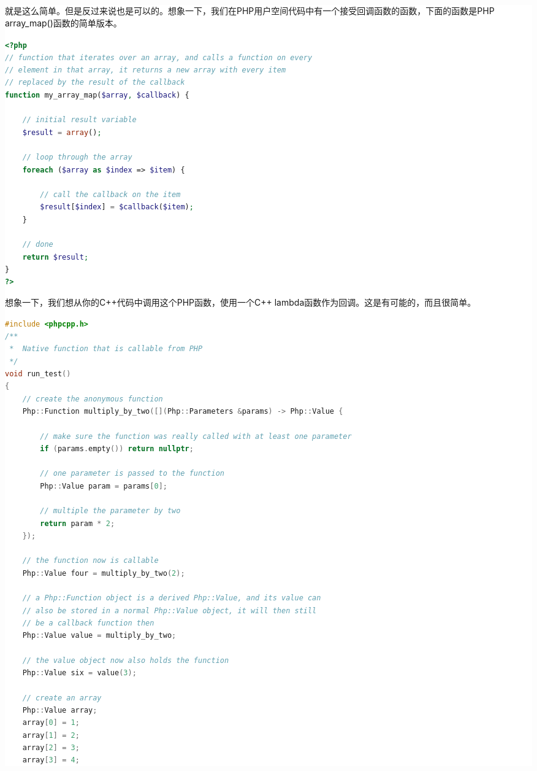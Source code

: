 就是这么简单。但是反过来说也是可以的。想象一下，我们在PHP用户空间代码中有一个接受回调函数的函数，下面的函数是PHP array_map()函数的简单版本。

```php
<?php
// function that iterates over an array, and calls a function on every
// element in that array, it returns a new array with every item
// replaced by the result of the callback
function my_array_map($array, $callback) {

    // initial result variable
    $result = array();

    // loop through the array
    foreach ($array as $index => $item) {

        // call the callback on the item
        $result[$index] = $callback($item);
    }

    // done
    return $result;
}
?>
```

想象一下，我们想从你的C++代码中调用这个PHP函数，使用一个C++ lambda函数作为回调。这是有可能的，而且很简单。

```cpp
#include <phpcpp.h>
/**
 *  Native function that is callable from PHP
 */
void run_test()
{
    // create the anonymous function
    Php::Function multiply_by_two([](Php::Parameters &params) -> Php::Value {

        // make sure the function was really called with at least one parameter
        if (params.empty()) return nullptr;

        // one parameter is passed to the function
        Php::Value param = params[0];

        // multiple the parameter by two
        return param * 2;
    });

    // the function now is callable
    Php::Value four = multiply_by_two(2);

    // a Php::Function object is a derived Php::Value, and its value can 
    // also be stored in a normal Php::Value object, it will then still 
    // be a callback function then
    Php::Value value = multiply_by_two;

    // the value object now also holds the function
    Php::Value six = value(3);

    // create an array
    Php::Value array;
    array[0] = 1;
    array[1] = 2;
    array[2] = 3;
    array[3] = 4;

```